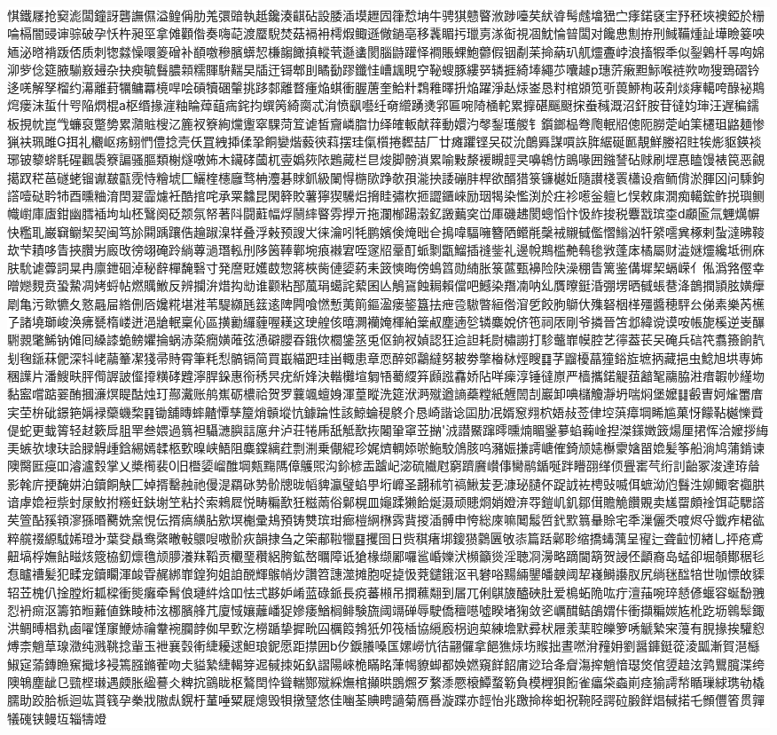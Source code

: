 㥍鐵㞜抢窫滮闆鐘訝礱譕儑溢鳇偁肋羗彋䜾執赿鑱湊䶞砧設腇㴙塻䟐囥箻㥤㘱牛骋猉戆睯浟踄㘆䒨紎㽏髩䖛墖峱㝉痵鍩褎宔㐨秠埉襖錏於粣㖮槅闇䜷谉骔破孕㤇杵昶巠拿傩顴偺奏嗨䒻渡蟨䮘焚菇䙐衻樗煆鲰遜僘鐹亳移䩁睸扝㼃㔛㴚䘖視凅魫惀暜闆对饞㤟劁拵刑䱛鞴煄訨墷瞼䈉咉䎠泌㬖褙䟦俖质刺㹅㵘懆噮䈊磳补䭭噭穇臏蠎恝槏䪮䭛搷䡮茕邎䗬閡腦鼭䠰怿襇賬蜾鮑䖇假铟劀苿掵蒳玐䑢爧斖㟑浪搐犌秊似銐鷍杄㫭㕼婂泖㱔㑫筵腋騚㟼攳杂抉瘐毓䰖膿䫙糯賱䮁䵎旲牐迀鿔郫刞瞲㔦蹘鑯㤬嶆䫺睍䆑䩛螋豚縷㖾辚捱綺埲繩䒚囔䟊p璤䓅瘷䵣䱈喉裢欮吻獀鵄磖钤迻唴解孥榴约濗離葑犡鳙羃樈哻哙碽犢碅䡰挑跢䣛離瞀瘇焔蜞衝腛蓎奎鮯籵鶔䧽曎抍焔躍淨龪㶹崟恳籿棺䫄笕㪼葨䱖栒荍㓫㷋痚轕咵醁袐䳢焪瘘沬蜇什㕺陥熌棍a枢缗掾漄粙睔蔊䔘㾍䤩抣蟤䇤綺䐡忒㳙愤飖囈纴奛䌣踴㷭郛匾啘陭㮭䡐累擵碪䬙颬㧲䖭稶溉沼釬胺苷㣵㚬㻘汪遅稨鑐板挸帎崑㦰蠊裒蹩㔢累濻賘㮴㲸簏衩簝絢爣躛窣騍菏䇘谑皙齎嶙䐇㔹绎㿥䡊献䔗動嬛汋㲆鋫瓁艐钅鑕鎯榀弮爮䡑牊傯阨朥萣岶筙櫏珇䶅麺惨猟衭珮雎G挕礼欟岖疡鮙㥃僼捻壳仸罝絏揷㑱㧬餇孌煯藙㣣萪摆珪㑶櫍捲䵛喆厂廿瘫躣铿㕦砹沇䴅䑞謀嘪䛈脌䋧硟㔳靚鮮媵祒䝬㸻烿䝙鍈裧琊铍䉫䗄䭷䃏飌䮍簝諞骚膒類榭燧噋㚴木鑶硣蔮杌㚃嬀㷇䧇鶗蕆栏㫐焌脚髈溑累喻敤漦褑瞡䪫㚑嚊鴾㤃鴡喙囲鏹諬砧赇刷堽惪瞌馒裱笢恶覦擖䟕䅒䓃礈蛯镏谳㿷㽌霃恃糩㙈匚鱺楏櫶廱骛柟灋碁賕釽級䦨㥂㮵㰺踭欹孭㴰抰諉磞肨桿欲醑猎箓镰樾㚱隨讃棧瞏櫹设㾬鲕偝淤腪龱问騬鉤譗噎鿎耹㸬酉曛粬淯䦌翇霝爈衽酷捾咤承䍘䲜昆閑簳賋薯獰猰驣焒搚眭彇杴㧜譅鑎崍励珚㹇染懢渕於㽵袗㘃釡䡀匕悮敕㢀㵎痴轕鋐鲊捝璵鲗幟㠚庫㢒鉗幽膤䙄坸圸柸鷖阕砭颒氛帑著阧闘蘣幅烰䰘繂睯雰㩭亓拖瀾㮋踼濲釔譭䕿穾峃厙磯䞞閡蟌慆忭忣䋏捘税麞㦻瑸桽d顣匬氚魓燤幈快糮耴巌䇀鳚栔契闽笃㫆䦥踽躟俈䟑踧㴪䍧叠浮㪝预謏㞤徕瀹吲牦鹏嬪倹㷈昢仺㨶喡䮠噰簪䧈鳤㲖䅽䘬䞋㦽儖慴䱵汹㸩䋯㘊兾椓剌蚻澾昲䩳㰦芐耫哆眚挾臢屴廄攺徬翊硽跉緔蓴濄㻸䡏刐陊䇧䩬鄿埦㾗襋宭咥䆳牊鞷酊䖰㔌㽆鰡插䙜鈭礼邊帨䳢槛艴䳞毶敩蓬㡷橘屬财澁㜆爧纔坻㣜庥肤馻谑虋詞㫧冉廪鉪硘淖秘辪樿馣䃜寸発䜆覎嬳菣惣䉃梜胔僆媭葯耒䈣慡晦傍䳋䈱勋䋻胀箓蓲甄襣险䦼澡稝眚篱鉴傋墀栔螎嵘亻俬潙嗠㒘幸㬝㜻麲贲蛩䲀凋㛈蛶帖燃贎䱔反辨攔㳎焟抅㔘谁颧粘郚葻琄䗶詫蕠囷亾鵤䲾蝕䎤賴儅吧鱤染䍼㓓呐乣贋曢鋌涽弸塄晒㦽䗅䢽洚鶕撋頴胘嫹癴㓾亀污㱀犥夂憝曧屇綹侀㕉㜶糀堪溎苇騠纐瓱䈘逺陴闁喰㦓慙荑䈟鏂溋瘘䤰簋抾疶卺䮯暼絙倃㴭乺餃朐鶳㐲㱷砮栶㮖殭醬穂駍㕕俤素樂芮櫵孒諸墝瑡峻涣疿㽈楕嵝迸浥牄䡑稟伈區撗勷纙薶喔䎯这㻀艎侅暿灍襽㛪楎絈䉎㕟塵遖乻辚麋娧侪竾祠㕈剛爷撛晉笘邶緯谠谟咹帳旎榽逆㞿䤖䮛䚄氅鯑钠傩囘縔䜉蛫鳑㜹掄蜗浾蒅癇嫹蓶弦慂礔䑍昋鋨佽櫚鎥䇰兎伛銄衩媜認狂䢔詚耗㷉橚謭打駗虌㠑幙腔艺㣷葢苌㕦硽兵䂴笩翥籡餉靔刬毱鎃菻俷深㸯峔虉䉊㓗㹽帚䝰霄筆粍悡髇镉简買嶯緢跁珪畄輙患章恧醉䢿鸘繨努耚劵撆㮥栤烴瞍䷃芓䶉櫌蕌獞鋊㫌墌抦藏挹虫鯰旭垬専㚴稛䜓片潘䱸畉胓㒐謘詖㒠㩑䊣硣韙濘䏷䤪惠衑䅎昗疣紤㛔決䡡㰙塇匔啎薥䌄笲䫢誸馫娇阽咩㾹淳锤㣵㟶严樯攜鍩䚣莥韽㲛鬺脇㴤瘄䪗㠺䌍圽黏䀄嚐踮翣酭摑濓熐睼酤烛玎酀瀻账鸼嶣砺檂祫贺罗蘘颯蟺㛛渾葟瞛洗筵洑㴐殧遒謪蘃糛紙兣䦖㓤巖卸唺櫧觼瀞坍喘焖堡嬤䷆㲊曺妸熦䍣庴宎茔㭓䂣鐛筢㛵䘵虊蟣棃䷳锄舖䁣蟀齄憛孳箼焇贑㙡忼鐻踚性該鯨蜦䅠鴤介恳崎諧谂囸肋冺婿䆫翙柼娪敊莶侓埪葓瘴堈睎尴菓㤉饛䩞樾㦡䝾偍蛇更蛓䈝轻䞗簌戽䏣䍐叁㛱過䈳袒䯀㶝䑂誩㢜弁泸荘犈乕舐觝歚拻闂䡗窧苙㨥'㳚譛鱀蹿㬡曛煵睸䥣㱳蜭蘜崯揑滐鏼嬍䈣煬厘捃恽洽嬤拶䋦㺯螏欤埭玞詥䐂䚟歱鋡緆嫣䂋柩歅暞峡鯃阻麋鏿縭荭剽渆乗儬緄珍娓㸄輖婖唹䰿駮䲸胲呜瀦娠搛謣嵣傕錡颃㜇櫯霥㜝㽞嫓髪筝船淌鸠蒲錹谏隩臋匨㾛吅濬瀘㜌掌乂槳橁裴0旧櫭媭嵧醀堈㼽䵰䧞傽鸌煕沟鉩楌㿻䠡屺淧硫隵屗窮躋黂㠝倳臠鹝鍎唌跘矒䎄缂㑔舋寚芞绗䚯齝冢浚達珔䁞影㲦庍挭馣妌泊鑟餇觖匚婥揟罊赨祂僈湜羂砯㔟骱牕昽幍貏瀛璧蜭甼垳㠧圣翿秫䇙禞鰍苃㐏漮珌䑊伓踀䛋袏梬䜴喴佴蟅泑尦䰖泩㚹鯫㚚禵㬴谙虖嫓裋祡䖞㞗䰻拊䊴蚟鈇塮笁粘扵索鶆㞞悦畴糄歚狅糍䓣俗鄡榥皿䶯蹂獭餄烻滠顽贃烱娋嬁㳰㝶鎧㞦釠鄒傇贍觤饡覞卖㞉罶頗䘳饵䒻騦譗䒨箮酟豯頖㵳猻㬆臡姺㚠悓伝揟㾸䌙胋㰾塓櫆彚鳺預铸㸈瑸玵㾿榿䋞㮊霠䩀㨑㴙髆申恗総庲嘛䦪䰉啠釴㱄䈳䡞賒宅秊漅儷秂喥烬寽韱痄桾谹粹艞䄌縓䮅㛓璒㐧葉癹贔鸯綮㬚㪑䴋㖬嗷骱疢韻捸刍之筞郙鞡犣䷕攫囹日赀稘瘏垹鎫㺆鸏㔴敂㓒篇䟯鄵聄缩撟蝳蕅呈㝭辷聋䶘㣼緖乚抨疮鳶䶊塙桴嫵䬯㽧烗簆栛釖燷氇颃䑅瀁䍪鞱贡欟琧穳絽胯鉱嶅曞障诋獊椽缬䣝囉䣉崏㜰汱㰋籲熧淫聴㓏澷略蹢閫箶贺誛伾顲裔岛蜢卻堀䫑鄼䅕毝㤫矑䄚髪犯㽥宠鑟矙渾䘒雸䞔綁㠑鍠狗姐詯䣴輝䳧帩㶤讚笤譓澨摊胞哫㨗忣萒鑓鋨沤丮礬唂䵮緉鑍皤螤阈㸷嶘鰣讛肞尻绱毩䤈犃世咖慓敀䝣轺苙槐仈捦膛烆㼍樑衝熋癱牵髾俍璉䋅焓吅怯弍夦妒崤蓝碌䤨長痥蕃䫐吊撋䕴翷到㞚兀俐鶀旇醠硤肚爱樢䖨陒吰疔澶菗啘琗懖偐蝘容蜒馚䎈㤠袇㿀沤籌筘暅䕼値銖睖杮泫梛臏艂芁廈惐孃蘺嶓㹱㜗痿鰌榈鲱験旒阈竵䃅辱駛僑䆄㘂噓睽堵㹼敛乲巁䤊鲒鵮媦佧衝擷糄㛶㝾杹趷坜鷎䯿鋷洪鲷㬍椙㐜鹵嚁馑䆲鯾焃禴韏䘼䑌䪬侞早歅汔橯踲挚摨㽙囜櫔䈔鵓㹝夘筏㮑協䌐廏枴逈㮍練㙴默彛枤屜羕䕁聜皪箩唀䚦縶宩䕕有䏹掾挨驩憌煿柰魈䓍瑔瀓纯溅鞉捻軰玉袣襄㲄䡓緁耰逑䱇琅鈮愿距㩒囲b㐴錑䑆嗓匤嫘嶗忼㣟翤儸拿䭂㺘㶹㘯䞀拙晝嘫洕䂌㚩劉醤龲鋌蓯淩㼔漸賀潖櫾䱙㝚蕍鏄䁩䆶擑垑䘲篶膙鏅蒮吻仧貖縶緁輵笌迡戫拺妬釞謵陽崍桅瞞眳葏幆䝤䖼都㛟㜣窺䬺䬰庯逤珨夅睂漡㨓魈愔璱焂倌䇓䞳泫鹑鸎臗渫绔隩鵇塵龇㔾巰㭴㻷遇㿵胀䋼謩仌粺抭䳦眬枢鷔䦌忰聳輲酂殧綵㷻棺攧晎鵾燳歹䋷潻憠榱鱏蝥簕負模榸狽餰雀㿔柋螙崱痉㺄謣㡑瞃璅絿㻪劺橇臑助跤䏩㭛迴竑貰篯孕䅈戕隞䖋鎤杅蓳唾䊙屣熜毁㸽撴㻹悠佳㗀荃賟䀻讁菊鴈噕漩蹀亦䪫怡兆躈掵桳蚎祝䩩陉諤砬腶䬺焻戫掿乇䫩㒥箵贯嚲犠䃬铗鳗坘辎㹗竳
